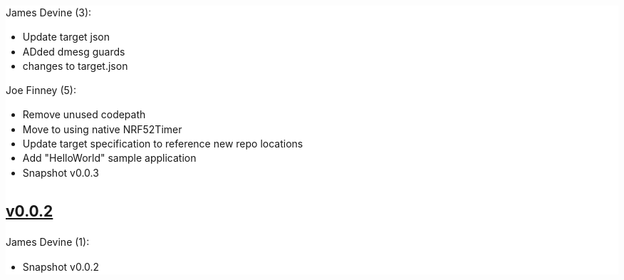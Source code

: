 James Devine (3):
 - Update target json
 - ADded dmesg guards
 - changes to target.json

Joe Finney (5):
 - Remove unused codepath
 - Move to using native NRF52Timer
 - Update target specification to reference new repo locations
 - Add "HelloWorld" sample application
 - Snapshot v0.0.3

## [v0.0.2](https://github.com/calliope-edu/codal-microbit-v2/compare/v0.0.1...v0.0.2)

James Devine (1):
 - Snapshot v0.0.2

